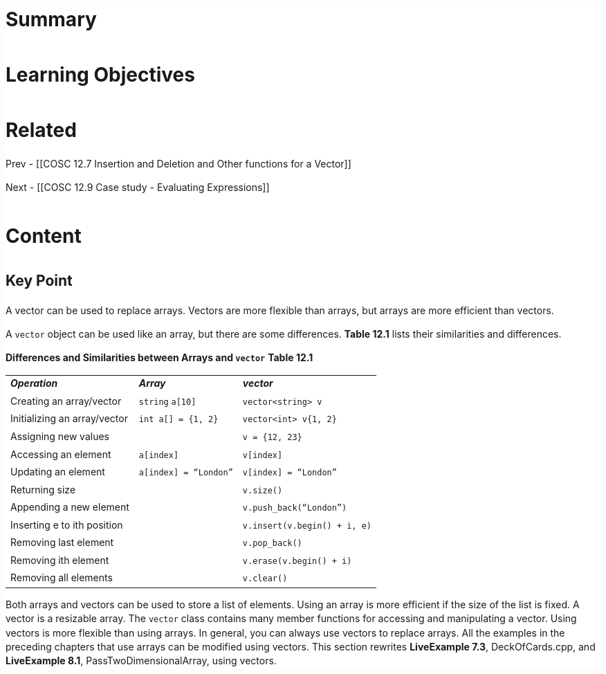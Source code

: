 # Summary

# Learning Objectives

# Related
Prev - [[COSC 12.7 Insertion and Deletion and Other functions for a Vector]]

Next - [[COSC 12.9 Case study - Evaluating Expressions]]
# Content

## Key Point

A vector can be used to replace arrays. Vectors are more flexible than arrays, but arrays are more efficient than vectors.

A `vector` object can be used like an array, but there are some differences. ​**Table 12.1**​ lists their similarities and differences.

**Differences and Similarities between Arrays and `vector`**
**Table 12.1**

|   |   |   |
|---|---|---|
|**_Operation_**|**_Array_**|**_vector_**|
|Creating an array/vector|`string` `a[10]`|`vector<string> v`|
|Initializing an array/vector|`int a[] = {1, 2}`|`vector<int> v{1, 2}`|
|Assigning new values||`v = {12, 23}`|
|Accessing an element|`a[index]`|`v[index]`|
|Updating an element|`a[index] = “London”`|`v[index] = “London”`|
|Returning size||`v.size()`|
|Appending a new element||`v.push_back(“London”)`|
|Inserting e to ith position||`v.insert(v.begin() + i, e)`|
|Removing last element||`v.pop_back()`|
|Removing ith element||`v.erase(v.begin() + i)`|
|Removing all elements||`v.clear()`|

Both arrays and vectors can be used to store a list of elements. Using an array is more efficient if the size of the list is fixed. A vector is a resizable array. The `vector` class contains many member functions for accessing and manipulating a vector. Using vectors is more flexible than using arrays. In general, you can always use vectors to replace arrays. All the examples in the preceding chapters that use arrays can be modified using vectors. This section rewrites **LiveExample 7.3**, DeckOfCards.cpp, and **LiveExample 8.1**, PassTwoDimensionalArray, using vectors.
